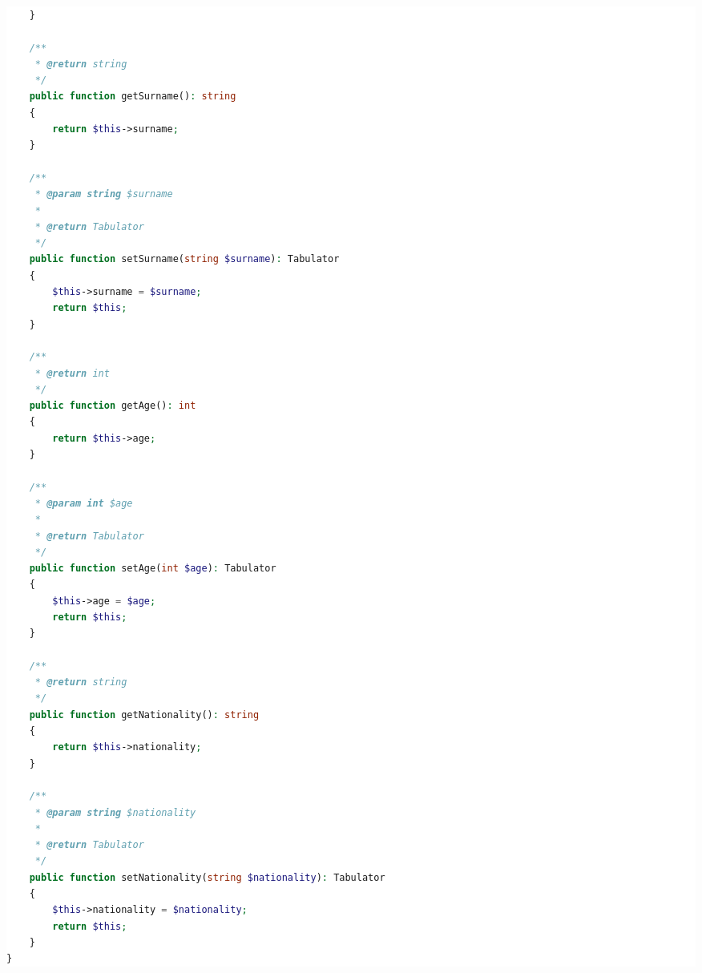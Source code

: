 ```php
    }

    /**
     * @return string
     */
    public function getSurname(): string
    {
        return $this->surname;
    }

    /**
     * @param string $surname
     *
     * @return Tabulator
     */
    public function setSurname(string $surname): Tabulator
    {
        $this->surname = $surname;
        return $this;
    }

    /**
     * @return int
     */
    public function getAge(): int
    {
        return $this->age;
    }

    /**
     * @param int $age
     *
     * @return Tabulator
     */
    public function setAge(int $age): Tabulator
    {
        $this->age = $age;
        return $this;
    }

    /**
     * @return string
     */
    public function getNationality(): string
    {
        return $this->nationality;
    }

    /**
     * @param string $nationality
     *
     * @return Tabulator
     */
    public function setNationality(string $nationality): Tabulator
    {
        $this->nationality = $nationality;
        return $this;
    }
}
```
